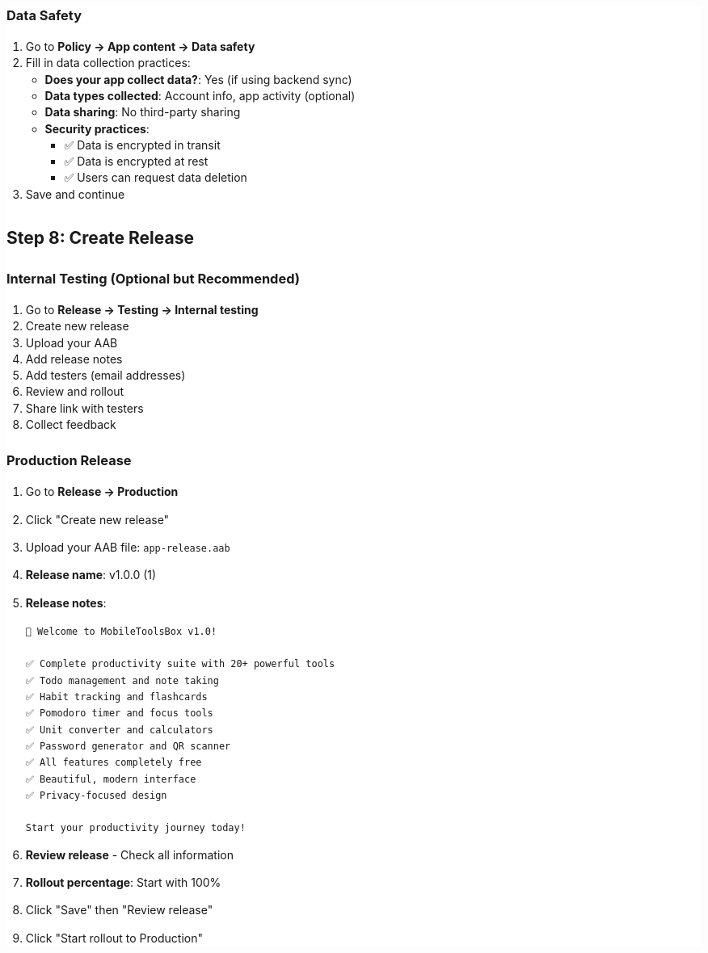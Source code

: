 ### Data Safety

1. Go to **Policy → App content → Data safety**
2. Fill in data collection practices:
   - **Does your app collect data?**: Yes (if using backend sync)
   - **Data types collected**: Account info, app activity (optional)
   - **Data sharing**: No third-party sharing
   - **Security practices**: 
     - ✅ Data is encrypted in transit
     - ✅ Data is encrypted at rest
     - ✅ Users can request data deletion
3. Save and continue

## Step 8: Create Release

### Internal Testing (Optional but Recommended)

1. Go to **Release → Testing → Internal testing**
2. Create new release
3. Upload your AAB
4. Add release notes
5. Add testers (email addresses)
6. Review and rollout
7. Share link with testers
8. Collect feedback

### Production Release

1. Go to **Release → Production**
2. Click "Create new release"
3. Upload your AAB file: `app-release.aab`
4. **Release name**: v1.0.0 (1)
5. **Release notes**:
   ```
   🎉 Welcome to MobileToolsBox v1.0!

   ✅ Complete productivity suite with 20+ powerful tools
   ✅ Todo management and note taking
   ✅ Habit tracking and flashcards
   ✅ Pomodoro timer and focus tools
   ✅ Unit converter and calculators
   ✅ Password generator and QR scanner
   ✅ All features completely free
   ✅ Beautiful, modern interface
   ✅ Privacy-focused design

   Start your productivity journey today!
   ```

6. **Review release** - Check all information
7. **Rollout percentage**: Start with 100%
8. Click "Save" then "Review release"
9. Click "Start rollout to Production"
